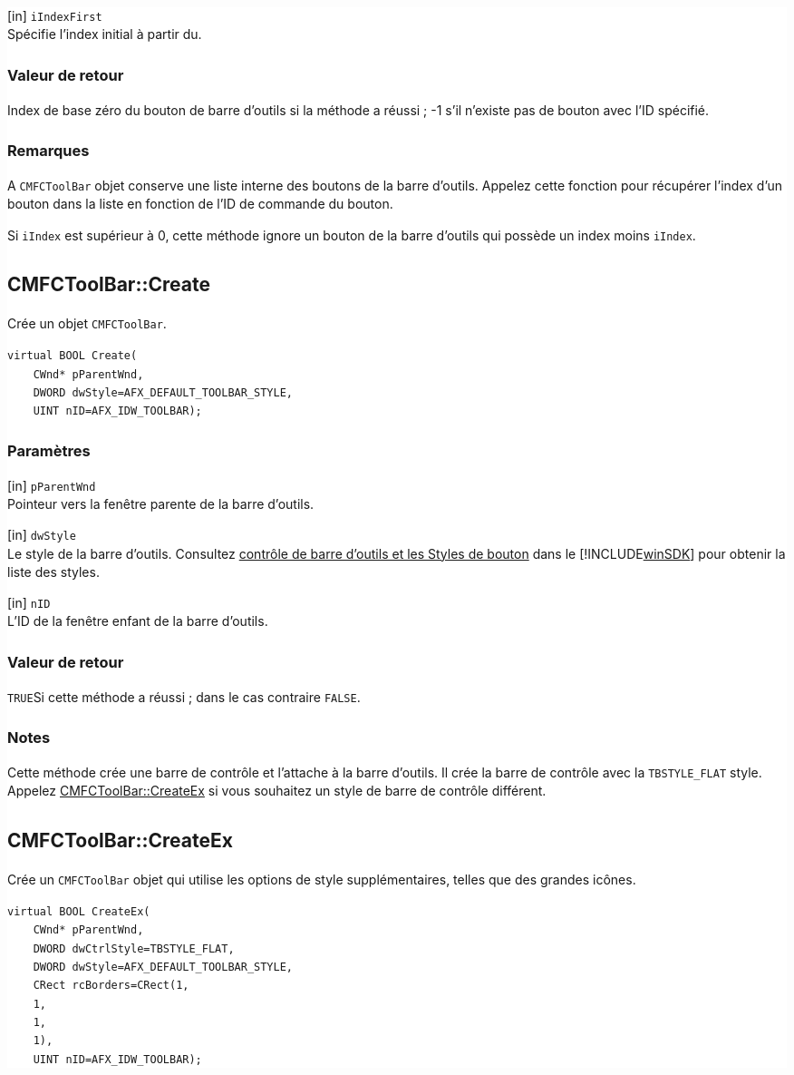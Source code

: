  [in] `iIndexFirst`  
 Spécifie l’index initial à partir du.  
  
### <a name="return-value"></a>Valeur de retour  
 Index de base zéro du bouton de barre d’outils si la méthode a réussi ; -1 s’il n’existe pas de bouton avec l’ID spécifié.  
  
### <a name="remarks"></a>Remarques  
 A `CMFCToolBar` objet conserve une liste interne des boutons de la barre d’outils. Appelez cette fonction pour récupérer l’index d’un bouton dans la liste en fonction de l’ID de commande du bouton.  
  
 Si `iIndex` est supérieur à 0, cette méthode ignore un bouton de la barre d’outils qui possède un index moins `iIndex`.  
  
##  <a name="create"></a>CMFCToolBar::Create  
 Crée un objet `CMFCToolBar`.  
  
```  
virtual BOOL Create(
    CWnd* pParentWnd,  
    DWORD dwStyle=AFX_DEFAULT_TOOLBAR_STYLE,  
    UINT nID=AFX_IDW_TOOLBAR);
```  
  
### <a name="parameters"></a>Paramètres  
 [in] `pParentWnd`  
 Pointeur vers la fenêtre parente de la barre d’outils.  
  
 [in] `dwStyle`  
 Le style de la barre d’outils. Consultez [contrôle de barre d’outils et les Styles de bouton](http://msdn.microsoft.com/library/windows/desktop/bb760439) dans le [!INCLUDE[winSDK](../../atl/includes/winsdk_md.md)] pour obtenir la liste des styles.  
  
 [in] `nID`  
 L’ID de la fenêtre enfant de la barre d’outils.  
  
### <a name="return-value"></a>Valeur de retour  
 `TRUE`Si cette méthode a réussi ; dans le cas contraire `FALSE`.  
  
### <a name="remarks"></a>Notes  
 Cette méthode crée une barre de contrôle et l’attache à la barre d’outils. Il crée la barre de contrôle avec la `TBSTYLE_FLAT` style. Appelez [CMFCToolBar::CreateEx](#createex) si vous souhaitez un style de barre de contrôle différent.  
  
##  <a name="createex"></a>CMFCToolBar::CreateEx  
 Crée un `CMFCToolBar` objet qui utilise les options de style supplémentaires, telles que des grandes icônes.  
  
```  
virtual BOOL CreateEx(
    CWnd* pParentWnd,  
    DWORD dwCtrlStyle=TBSTYLE_FLAT,  
    DWORD dwStyle=AFX_DEFAULT_TOOLBAR_STYLE,  
    CRect rcBorders=CRect(1,
    1,
    1,
    1),  
    UINT nID=AFX_IDW_TOOLBAR);
```  
  